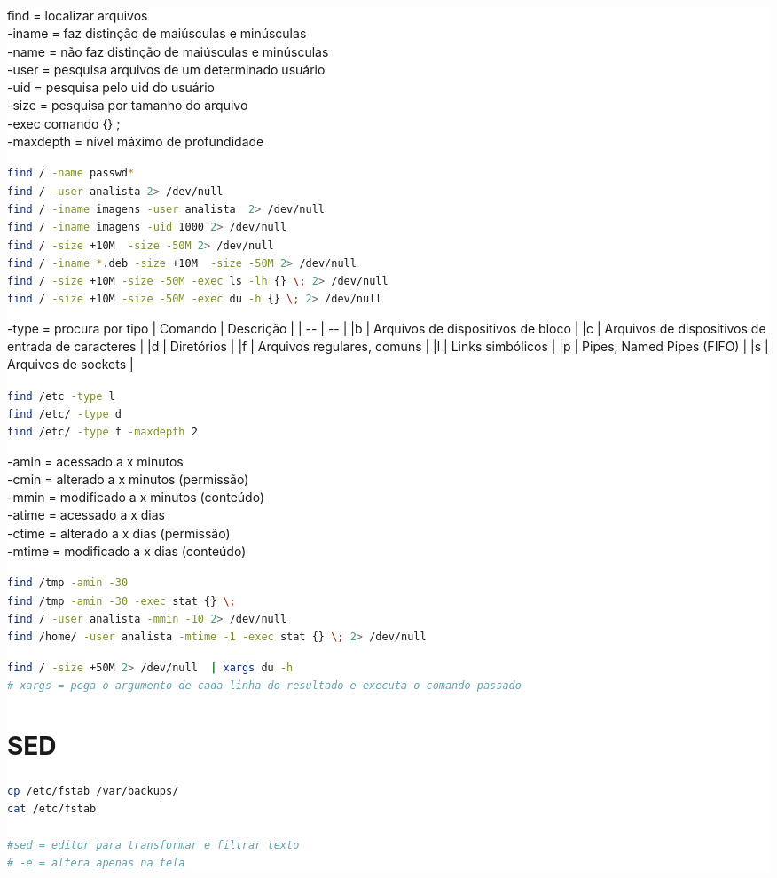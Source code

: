 find = localizar arquivos  
-iname = faz distinção de maiúsculas e minúsculas  
-name = não faz distinção de maiúsculas e minúsculas  
-user =  pesquisa arquivos de um determinado usuário  
-uid = pesquisa pelo uid do usuário  
-size  = pesquisa por tamanho do arquivo  
-exec comando {}  \;  
-maxdepth = nível máximo de profundidade  

```bash
find / -name passwd*
find / -user analista 2> /dev/null
find / -iname imagens -user analista  2> /dev/null
find / -iname imagens -uid 1000 2> /dev/null
find / -size +10M  -size -50M 2> /dev/null
find / -iname *.deb -size +10M  -size -50M 2> /dev/null
find / -size +10M -size -50M -exec ls -lh {} \; 2> /dev/null
find / -size +10M -size -50M -exec du -h {} \; 2> /dev/null
```

-type = procura por tipo
| Comando           | Descrição                                 |
| --                | --                                        |
|b | Arquivos de dispositivos de bloco                          |
|c | Arquivos de dispositivos de entrada de caracteres          |
|d | Diretórios                                                 |
|f | Arquivos regulares, comuns                                 |
|l | Links simbólicos                                           |
|p | Pipes, Named Pipes (FIFO)                                  |
|s | Arquivos de sockets                                        |

```bash
find /etc -type l
find /etc/ -type d
find /etc/ -type f -maxdepth 2
```

-amin = acessado a x minutos  
-cmin = alterado a x minutos (permissão)  
-mmin = modificado a x minutos (conteúdo)  
-atime = acessado a x dias  
-ctime = alterado a x dias (permissão)  
-mtime = modificado a x dias (conteúdo)  

```bash
find /tmp -amin -30
find /tmp -amin -30 -exec stat {} \;
find / -user analista -mmin -10 2> /dev/null
find /home/ -user analista -mtime -1 -exec stat {} \; 2> /dev/null
```
```bash
find / -size +50M 2> /dev/null  | xargs du -h
# xargs = pega o argumento de cada linha do resultado e executa o comando passado
```
# SED
```bash
cp /etc/fstab /var/backups/
cat /etc/fstab

#sed = editor para transformar e filtrar texto
# -e = altera apenas na tela
```